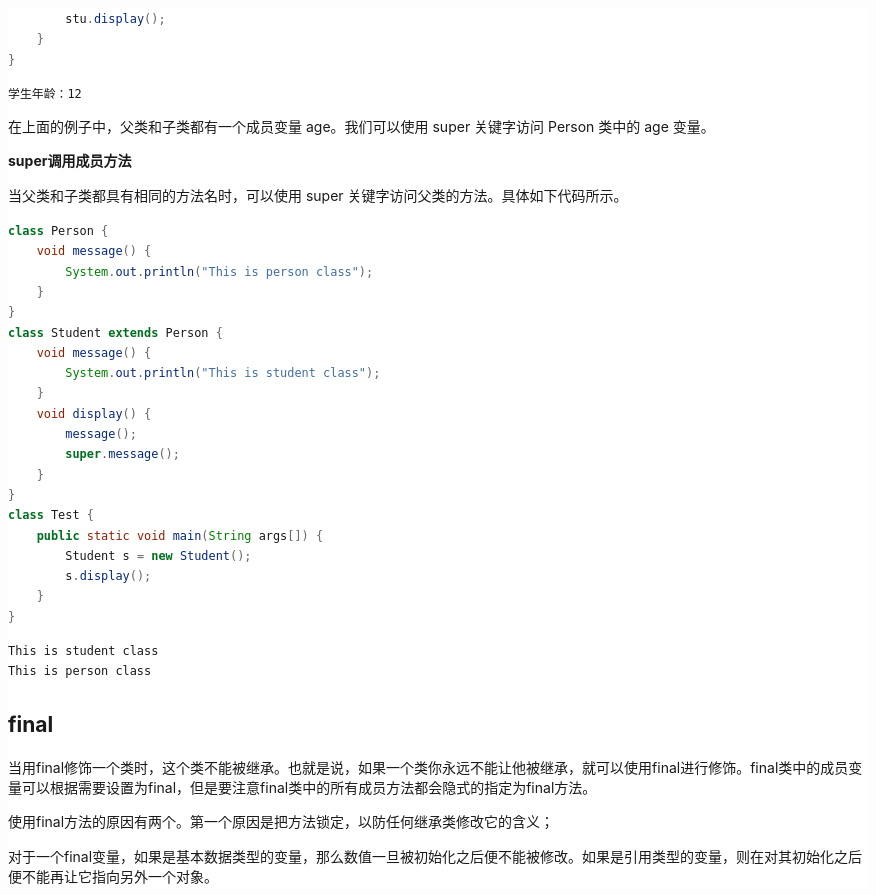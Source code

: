 ```java
        stu.display();
    }
}
```

```
学生年龄：12
```

在上面的例子中，父类和子类都有一个成员变量 age。我们可以使用 super 关键字访问 Person 类中的 age 变量。

**super调用成员方法**

当父类和子类都具有相同的方法名时，可以使用 super 关键字访问父类的方法。具体如下代码所示。

```java
class Person {
    void message() {
        System.out.println("This is person class");
    }
}
class Student extends Person {
    void message() {
        System.out.println("This is student class");
    }
    void display() {
        message();
        super.message();
    }
}
class Test {
    public static void main(String args[]) {
        Student s = new Student();
        s.display();
    }
}
```

```
This is student class
This is person class
```



## final

当用final修饰一个类时，这个类不能被继承。也就是说，如果一个类你永远不能让他被继承，就可以使用final进行修饰。final类中的成员变量可以根据需要设置为final，但是要注意final类中的所有成员方法都会隐式的指定为final方法。

使用final方法的原因有两个。第一个原因是把方法锁定，以防任何继承类修改它的含义；

对于一个final变量，如果是基本数据类型的变量，那么数值一旦被初始化之后便不能被修改。如果是引用类型的变量，则在对其初始化之后便不能再让它指向另外一个对象。